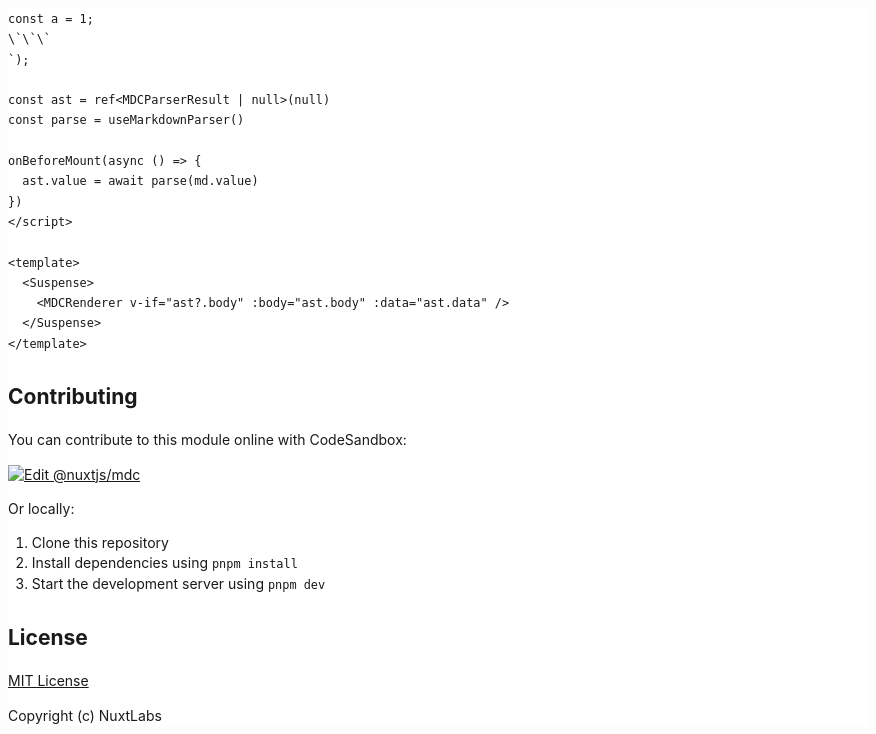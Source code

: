 ```vue
const a = 1;
\`\`\`
`);

const ast = ref<MDCParserResult | null>(null)
const parse = useMarkdownParser()

onBeforeMount(async () => {
  ast.value = await parse(md.value)
})
</script>

<template>
  <Suspense>
    <MDCRenderer v-if="ast?.body" :body="ast.body" :data="ast.data" />
  </Suspense>
</template>
```

## Contributing

You can contribute to this module online with CodeSandbox:

[![Edit @nuxtjs/mdc](https://codesandbox.io/static/img/play-codesandbox.svg)](https://codesandbox.io/s/github/nuxt-modules/mdc/tree/main/?fontsize=14&hidenavigation=1&theme=dark)

Or locally:

1. Clone this repository
2. Install dependencies using `pnpm install`
3. Start the development server using `pnpm dev`

## License

[MIT License](https://github.com/nuxt-modules/mdc/blob/main/LICENSE)

Copyright (c) NuxtLabs


[npm-version-src]: https://img.shields.io/npm/v/@nuxtjs/mdc/latest.svg?style=flat&colorA=18181B&colorB=28CF8D
[npm-version-href]: https://npmjs.com/package/@nuxtjs/mdc

[npm-downloads-src]: https://img.shields.io/npm/dm/@nuxtjs/mdc.svg?style=flat&colorA=18181B&colorB=28CF8D
[npm-downloads-href]: https://npmjs.com/package/@nuxtjs/mdc

[license-src]: https://img.shields.io/github/license/nuxt-modules/mdc.svg?style=flat&colorA=18181B&colorB=28CF8D
[license-href]: https://github.com/nuxt-modules/mdc/blob/main/LICENSE


[nuxt-src]: https://img.shields.io/badge/Nuxt-18181B?logo=nuxt.js
[nuxt-href]: https://nuxt.com
